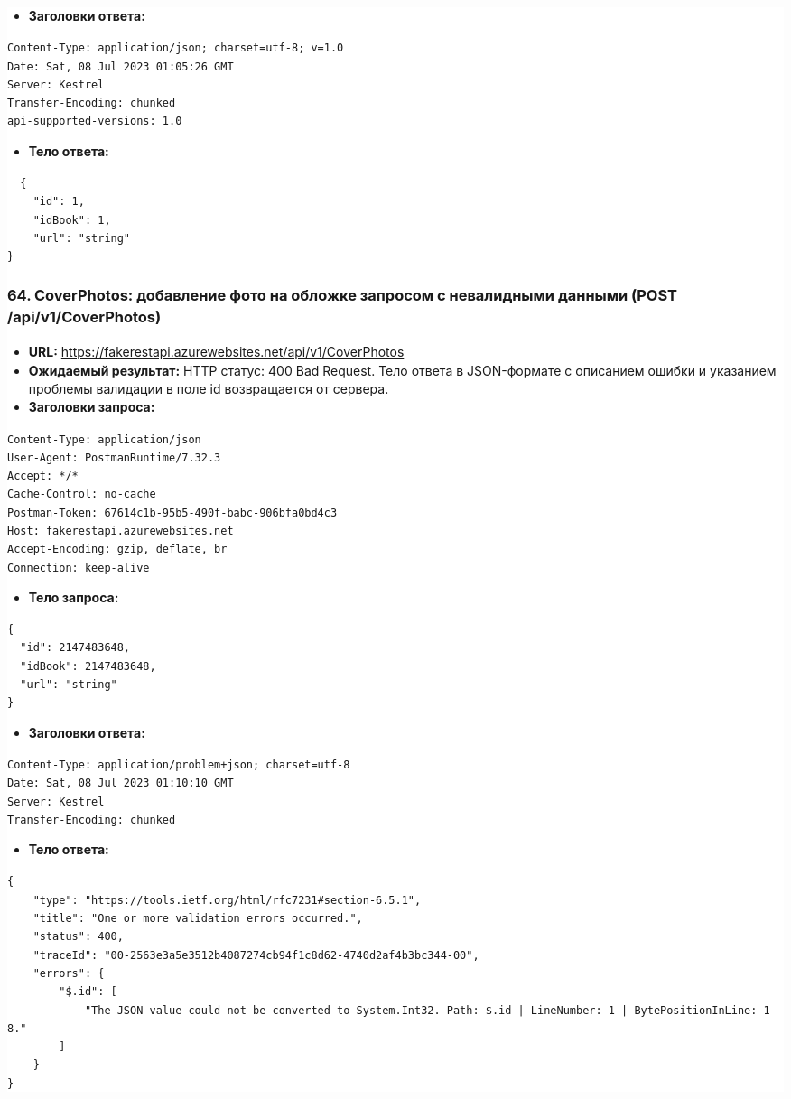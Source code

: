 ```
```
- **Заголовки ответа:**
```
Content-Type: application/json; charset=utf-8; v=1.0
Date: Sat, 08 Jul 2023 01:05:26 GMT
Server: Kestrel
Transfer-Encoding: chunked
api-supported-versions: 1.0
```
- **Тело ответа:** 
```
  {
    "id": 1,
    "idBook": 1,
    "url": "string"
}
```

### 64. CoverPhotos: добавление фото на обложке запросом с невалидными данными (POST /api/v1/CoverPhotos)

- **URL:** https://fakerestapi.azurewebsites.net/api/v1/CoverPhotos 
- **Ожидаемый результат:** HTTP статус: 400 Bad Request. Тело ответа в JSON-формате c описанием ошибки и указанием проблемы валидации в поле id возвращается от сервера.
- **Заголовки запроса:**
```
Content-Type: application/json
User-Agent: PostmanRuntime/7.32.3
Accept: */*
Cache-Control: no-cache
Postman-Token: 67614c1b-95b5-490f-babc-906bfa0bd4c3
Host: fakerestapi.azurewebsites.net
Accept-Encoding: gzip, deflate, br
Connection: keep-alive
```
- **Тело запроса:** 
```
{
  "id": 2147483648,
  "idBook": 2147483648,
  "url": "string"
}
```
- **Заголовки ответа:**
```
Content-Type: application/problem+json; charset=utf-8
Date: Sat, 08 Jul 2023 01:10:10 GMT
Server: Kestrel
Transfer-Encoding: chunked
```
- **Тело ответа:** 
```
{
    "type": "https://tools.ietf.org/html/rfc7231#section-6.5.1",
    "title": "One or more validation errors occurred.",
    "status": 400,
    "traceId": "00-2563e3a5e3512b4087274cb94f1c8d62-4740d2af4b3bc344-00",
    "errors": {
        "$.id": [
            "The JSON value could not be converted to System.Int32. Path: $.id | LineNumber: 1 | BytePositionInLine: 18."
        ]
    }
}
```
